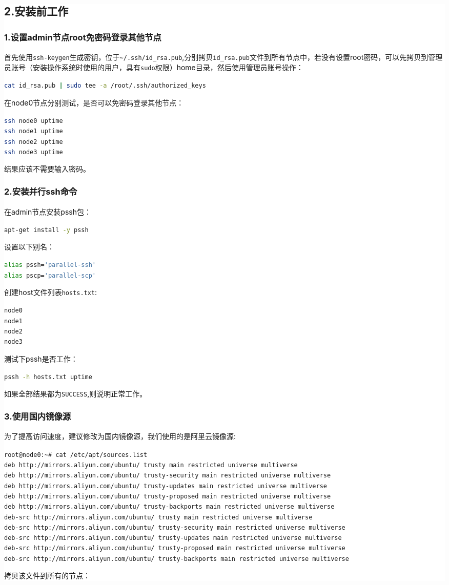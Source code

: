 ## 2.安装前工作

### 1.设置admin节点root免密码登录其他节点
首先使用`ssh-keygen`生成密钥，位于`~/.ssh/id_rsa.pub`,分别拷贝`id_rsa.pub`文件到所有节点中，若没有设置root密码，可以先拷贝到管理员账号（安装操作系统时使用的用户，具有`sudo`权限）home目录，然后使用管理员账号操作：

```bash
cat id_rsa.pub | sudo tee -a /root/.ssh/authorized_keys
```
在node0节点分别测试，是否可以免密码登录其他节点：

```bash
ssh node0 uptime
ssh node1 uptime
ssh node2 uptime
ssh node3 uptime
```
结果应该不需要输入密码。

### 2.安装并行ssh命令
在admin节点安装pssh包：

```bash
apt-get install -y pssh
```

设置以下别名：

```bash
alias pssh='parallel-ssh'
alias pscp='parallel-scp'
```

创建host文件列表`hosts.txt`:

```
node0
node1
node2
node3
```

测试下pssh是否工作：

```bash
pssh -h hosts.txt uptime
```
如果全部结果都为`SUCCESS`,则说明正常工作。

### 3.使用国内镜像源
为了提高访问速度，建议修改为国内镜像源，我们使用的是阿里云镜像源:

```
root@node0:~# cat /etc/apt/sources.list
deb http://mirrors.aliyun.com/ubuntu/ trusty main restricted universe multiverse
deb http://mirrors.aliyun.com/ubuntu/ trusty-security main restricted universe multiverse
deb http://mirrors.aliyun.com/ubuntu/ trusty-updates main restricted universe multiverse
deb http://mirrors.aliyun.com/ubuntu/ trusty-proposed main restricted universe multiverse
deb http://mirrors.aliyun.com/ubuntu/ trusty-backports main restricted universe multiverse
deb-src http://mirrors.aliyun.com/ubuntu/ trusty main restricted universe multiverse
deb-src http://mirrors.aliyun.com/ubuntu/ trusty-security main restricted universe multiverse
deb-src http://mirrors.aliyun.com/ubuntu/ trusty-updates main restricted universe multiverse
deb-src http://mirrors.aliyun.com/ubuntu/ trusty-proposed main restricted universe multiverse
deb-src http://mirrors.aliyun.com/ubuntu/ trusty-backports main restricted universe multiverse
```
拷贝该文件到所有的节点：
